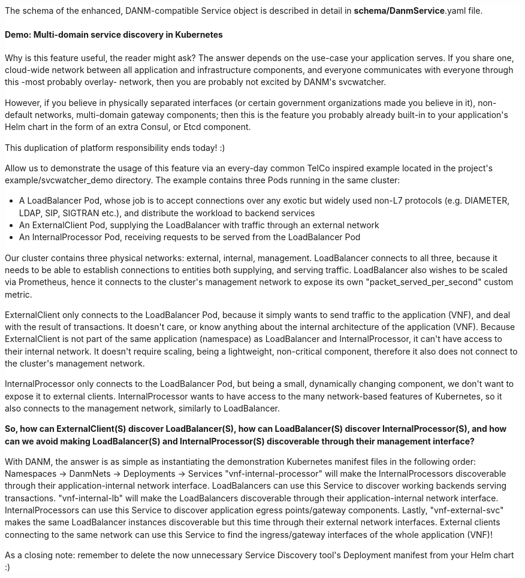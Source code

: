 The schema of the enhanced, DANM-compatible Service object is described in detail in **schema/DanmService**.yaml file.
#### Demo: Multi-domain service discovery in Kubernetes
Why is this feature useful, the reader might ask?
The answer depends on the use-case your application serves. If you share one, cloud-wide network between all application and infrastructure components, and everyone communicates with everyone through this -most probably overlay- network, then you are probably not excited by DANM's svcwatcher.

However, if you believe in physically separated interfaces (or certain government organizations made you believe in it), non-default networks, multi-domain gateway components; then this is the feature you probably already built-in to your application's Helm chart in the form of an extra Consul, or Etcd component.

This duplication of platform responsibility ends today! :)

Allow us to demonstrate the usage of this feature via an every-day common TelCo inspired example located in the project's example/svcwatcher_demo directory.
The example contains three Pods running in the same cluster:
 - A LoadBalancer Pod, whose job is to accept connections over any exotic but widely used non-L7 protocols (e.g. DIAMETER, LDAP, SIP, SIGTRAN etc.), and distribute the workload to backend services
 - An ExternalClient Pod, supplying the LoadBalancer with traffic through an external network
 - An InternalProcessor Pod, receiving requests to be served from the LoadBalancer Pod

Our cluster contains three physical networks: external, internal, management.
LoadBalancer connects to all three, because it needs to be able to establish connections to entities both supplying, and serving traffic. LoadBalancer also wishes to be scaled via Prometheus, hence it connects to the cluster's management network to expose its own "packet_served_per_second" custom metric.

ExternalClient only connects to the LoadBalancer Pod, because it simply wants to send traffic to the application (VNF), and deal with the result of transactions. It doesn't care, or know anything about the internal architecture of the application (VNF).
Because ExternalClient is not part of the same application (namespace) as LoadBalancer and InternalProcessor, it can't have access to their internal network.
It doesn't require scaling, being a lightweight, non-critical component, therefore it also does not connect to the cluster's management network.

InternalProcessor only connects to the LoadBalancer Pod, but being a small, dynamically changing component, we don't want to expose it to external clients.
InternalProcessor wants to have access to the many network-based features of Kubernetes, so it also connects to the management network, similarly to LoadBalancer.

**So, how can ExternalClient(S) discover LoadBalancer(S), how can LoadBalancer(S) discover InternalProcessor(S), and how can we avoid making LoadBalancer(S) and InternalProcessor(S) discoverable through their management interface?**

With DANM, the answer is as simple as instantiating the demonstration Kubernetes manifest files in the following order:
Namespaces -> DanmNets -> Deployments -> Services
"vnf-internal-processor" will make the InternalProcessors discoverable through their application-internal network interface. LoadBalancers can use this Service to discover working backends serving transactions.
"vnf-internal-lb" will make the LoadBalancers discoverable through their application-internal  network interface. InternalProcessors can use this Service to discover application egress points/gateway components.
Lastly, "vnf-external-svc" makes the same LoadBalancer instances discoverable but this time through their external network interfaces. External clients connecting to the same network can use this Service to find the ingress/gateway interfaces of the whole application (VNF)!

As a closing note: remember to delete the now unnecessary Service Discovery tool's Deployment manifest from your Helm chart :)
